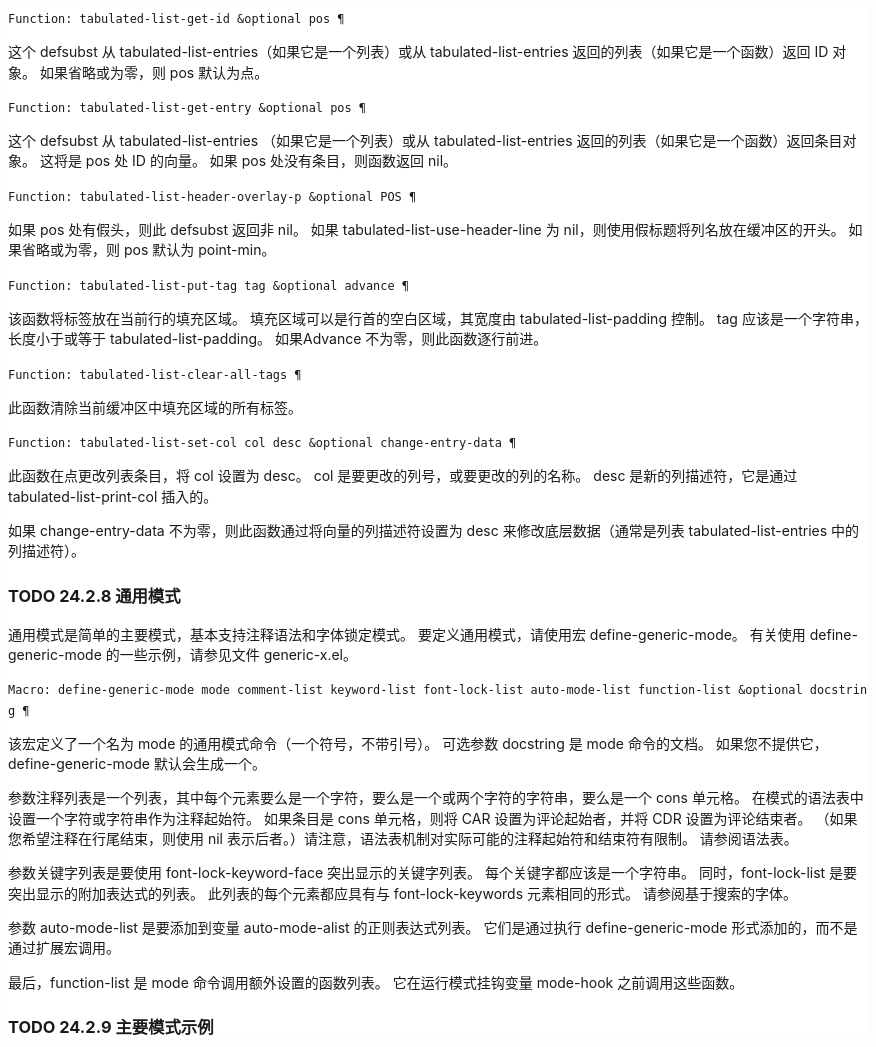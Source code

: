     Function: tabulated-list-get-id &optional pos ¶

这个 defsubst 从 tabulated-list-entries（如果它是一个列表）或从 tabulated-list-entries 返回的列表（如果它是一个函数）返回 ID 对象。  如果省略或为零，则 pos 默认为点。

    Function: tabulated-list-get-entry &optional pos ¶

这个 defsubst 从 tabulated-list-entries （如果它是一个列表）或从 tabulated-list-entries 返回的列表（如果它是一个函数）返回条目对象。  这将是 pos 处 ID 的向量。  如果 pos 处没有条目，则函数返回 nil。

    Function: tabulated-list-header-overlay-p &optional POS ¶

如果 pos 处有假头，则此 defsubst 返回非 nil。  如果 tabulated-list-use-header-line 为 nil，则使用假标题将列名放在缓冲区的开头。  如果省略或为零，则 pos 默认为 point-min。

    Function: tabulated-list-put-tag tag &optional advance ¶

该函数将标签放在当前行的填充区域。  填充区域可以是行首的空白区域，其宽度由 tabulated-list-padding 控制。  tag 应该是一个字符串，长度小于或等于 tabulated-list-padding。  如果Advance 不为零，则此函数逐行前进。

    Function: tabulated-list-clear-all-tags ¶

此函数清除当前缓冲区中填充区域的所有标签。

    Function: tabulated-list-set-col col desc &optional change-entry-data ¶

此函数在点更改列表条目，将 col 设置为 desc。  col 是要更改的列号，或要更改的列的名称。  desc 是新的列描述符，它是通过 tabulated-list-print-col 插入的。

如果 change-entry-data 不为零，则此函数通过将向量的列描述符设置为 desc 来修改底层数据（通常是列表 tabulated-list-entries 中的列描述符）。


<a id="orgdd355a4"></a>

### TODO 24.2.8 通用模式

通用模式是简单的主要模式，基本支持注释语法和字体锁定模式。  要定义通用模式，请使用宏 define-generic-mode。  有关使用 define-generic-mode 的一些示例，请参见文件 generic-x.el。

    Macro: define-generic-mode mode comment-list keyword-list font-lock-list auto-mode-list function-list &optional docstring ¶

该宏定义了一个名为 mode 的通用模式命令（一个符号，不带引号）。  可选参数 docstring 是 mode 命令的文档。  如果您不提供它，define-generic-mode 默认会生成一个。

参数注释列表是一个列表，其中每个元素要么是一个字符，要么是一个或两个字符的字符串，要么是一个 cons 单元格。  在模式的语法表中设置一个字符或字符串作为注释起始符。  如果条目是 cons 单元格，则将 CAR 设置为评论起始者，并将 CDR 设置为评论结束者。  （如果您希望注释在行尾结束，则使用 nil 表示后者。）请注意，语法表机制对实际可能的注释起始符和结束符有限制。  请参阅语法表。

参数关键字列表是要使用 font-lock-keyword-face 突出显示的关键字列表。  每个关键字都应该是一个字符串。  同时，font-lock-list 是要突出显示的附加表达式的列表。  此列表的每个元素都应具有与 font-lock-keywords 元素相同的形式。  请参阅基于搜索的字体。

参数 auto-mode-list 是要添加到变量 auto-mode-alist 的正则表达式列表。  它们是通过执行 define-generic-mode 形式添加的，而不是通过扩展宏调用。

最后，function-list 是 mode 命令调用额外设置的函数列表。  它在运行模式挂钩变量 mode-hook 之前调用这些函数。


<a id="orgf027caf"></a>

### TODO 24.2.9 主要模式示例
